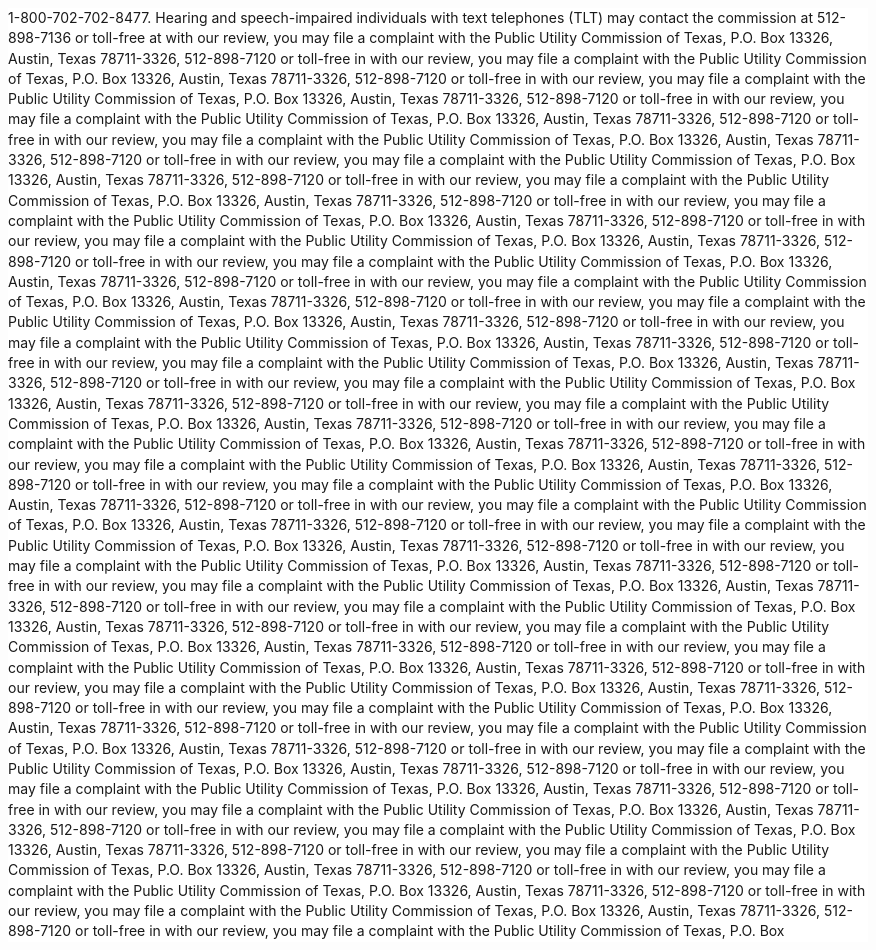 1-800-702-702-8477. Hearing and speech-impaired individuals with text telephones (TLT) may contact the commission at 512-898-7136 or toll-free at with our review, you may file a complaint with the Public Utility Commission of Texas, P.O. Box 13326, Austin, Texas 78711-3326, 512-898-7120 or toll-free in with our review, you may file a complaint with the Public Utility Commission of Texas, P.O. Box 13326, Austin, Texas 78711-3326, 512-898-7120 or toll-free in with our review, you may file a complaint with the Public Utility Commission of Texas, P.O. Box 13326, Austin, Texas 78711-3326, 512-898-7120 or toll-free in with our review, you may file a complaint with the Public Utility Commission of Texas, P.O. Box 13326, Austin, Texas 78711-3326, 512-898-7120 or toll-free in with our review, you may file a complaint with the Public Utility Commission of Texas, P.O. Box 13326, Austin, Texas 78711-3326, 512-898-7120 or toll-free in with our review, you may file a complaint with the Public Utility Commission of Texas, P.O. Box 13326, Austin, Texas 78711-3326, 512-898-7120 or toll-free in with our review, you may file a complaint with the Public Utility Commission of Texas, P.O. Box 13326, Austin, Texas 78711-3326, 512-898-7120 or toll-free in with our review, you may file a complaint with the Public Utility Commission of Texas, P.O. Box 13326, Austin, Texas 78711-3326, 512-898-7120 or toll-free in with our review, you may file a complaint with the Public Utility Commission of Texas, P.O. Box 13326, Austin, Texas 78711-3326, 512-898-7120 or toll-free in with our review, you may file a complaint with the Public Utility Commission of Texas, P.O. Box 13326, Austin, Texas 78711-3326, 512-898-7120 or toll-free in with our review, you may file a complaint with the Public Utility Commission of Texas, P.O. Box 13326, Austin, Texas 78711-3326, 512-898-7120 or toll-free in with our review, you may file a complaint with the Public Utility Commission of Texas, P.O. Box 13326, Austin, Texas 78711-3326, 512-898-7120 or toll-free in with our review, you may file a complaint with the Public Utility Commission of Texas, P.O. Box 13326, Austin, Texas 78711-3326, 512-898-7120 or toll-free in with our review, you may file a complaint with the Public Utility Commission of Texas, P.O. Box 13326, Austin, Texas 78711-3326, 512-898-7120 or toll-free in with our review, you may file a complaint with the Public Utility Commission of Texas, P.O. Box 13326, Austin, Texas 78711-3326, 512-898-7120 or toll-free in with our review, you may file a complaint with the Public Utility Commission of Texas, P.O. Box 13326, Austin, Texas 78711-3326, 512-898-7120 or toll-free in with our review, you may file a complaint with the Public Utility Commission of Texas, P.O. Box 13326, Austin, Texas 78711-3326, 512-898-7120 or toll-free in with our review, you may file a complaint with the Public Utility Commission of Texas, P.O. Box 13326, Austin, Texas 78711-3326, 512-898-7120 or toll-free in with our review, you may file a complaint with the Public Utility Commission of Texas, P.O. Box 13326, Austin, Texas 78711-3326, 512-898-7120 or toll-free in with our review, you may file a complaint with the Public Utility Commission of Texas, P.O. Box 13326, Austin, Texas 78711-3326, 512-898-7120 or toll-free in with our review, you may file a complaint with the Public Utility Commission of Texas, P.O. Box 13326, Austin, Texas 78711-3326, 512-898-7120 or toll-free in with our review, you may file a complaint with the Public Utility Commission of Texas, P.O. Box 13326, Austin, Texas 78711-3326, 512-898-7120 or toll-free in with our review, you may file a complaint with the Public Utility Commission of Texas, P.O. Box 13326, Austin, Texas 78711-3326, 512-898-7120 or toll-free in with our review, you may file a complaint with the Public Utility Commission of Texas, P.O. Box 13326, Austin, Texas 78711-3326, 512-898-7120 or toll-free in with our review, you may file a complaint with the Public Utility Commission of Texas, P.O. Box 13326, Austin, Texas 78711-3326, 512-898-7120 or toll-free in with our review, you may file a complaint with the Public Utility Commission of Texas, P.O. Box 13326, Austin, Texas 78711-3326, 512-898-7120 or toll-free in with our review, you may file a complaint with the Public Utility Commission of Texas, P.O. Box 13326, Austin, Texas 78711-3326, 512-898-7120 or toll-free in with our review, you may file a complaint with the Public Utility Commission of Texas, P.O. Box 13326, Austin, Texas 78711-3326, 512-898-7120 or toll-free in with our review, you may file a complaint with the Public Utility Commission of Texas, P.O. Box 13326, Austin, Texas 78711-3326, 512-898-7120 or toll-free in with our review, you may file a complaint with the Public Utility Commission of Texas, P.O. Box 13326, Austin, Texas 78711-3326, 512-898-7120 or toll-free in with our review, you may file a complaint with the Public Utility Commission of Texas, P.O. Box 13326, Austin, Texas 78711-3326, 512-898-7120 or toll-free in with our review, you may file a complaint with the Public Utility Commission of Texas, P.O. Box 13326, Austin, Texas 78711-3326, 512-898-7120 or toll-free in with our review, you may file a complaint with the Public Utility Commission of Texas, P.O. Box 13326, Austin, Texas 78711-3326, 512-898-7120 or toll-free in with our review, you may file a complaint with the Public Utility Commission of Texas, P.O. Box 13326, Austin, Texas 78711-3326, 512-898-7120 or toll-free in with our review, you may file a complaint with the Public Utility Commission of Texas, P.O. Box 13326, Austin, Texas 78711-3326, 512-898-7120 or toll-free in with our review, you may file a complaint with the Public Utility Commission of Texas, P.O. Box 13326, Austin, Texas 78711-3326, 512-898-7120 or toll-free in with our review, you may file a complaint with the Public Utility Commission of Texas, P.O. Box